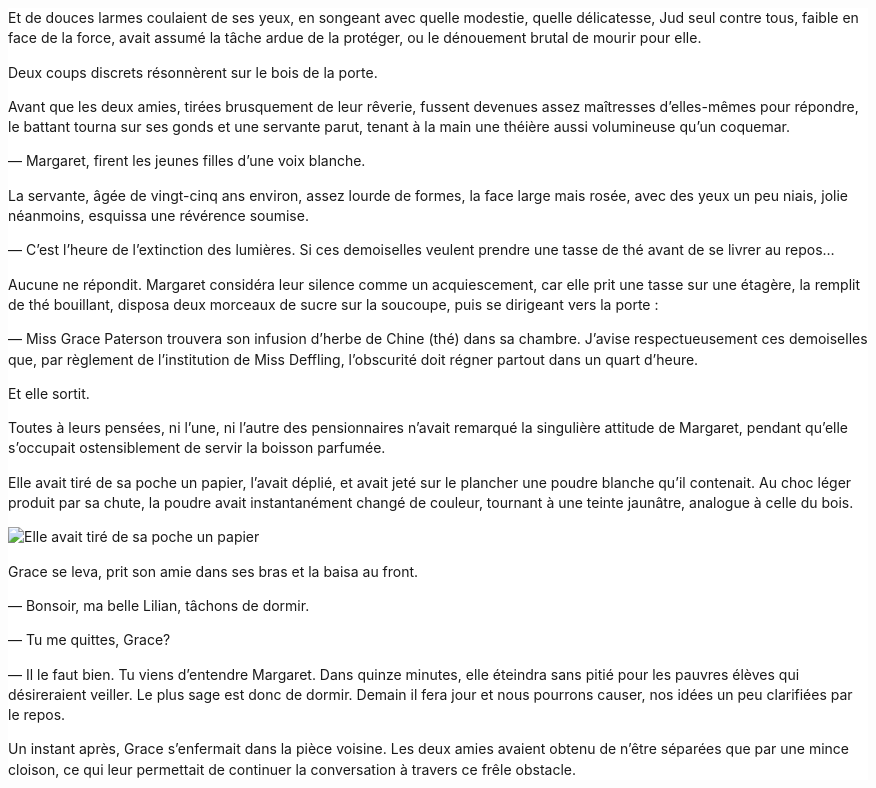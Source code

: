 Et de douces larmes coulaient de ses yeux, en songeant avec quelle
modestie, quelle délicatesse, Jud seul contre tous, faible en face de la
force, avait assumé la tâche ardue de la protéger, ou le dénouement
brutal de mourir pour elle.

Deux coups discrets résonnèrent sur le bois de la porte.

Avant que les deux amies, tirées brusquement de leur rêverie, fussent
devenues assez maîtresses d’elles-mêmes pour répondre, le battant tourna
sur ses gonds et une servante parut, tenant à la main une théière aussi
volumineuse qu’un coquemar.

— Margaret, firent les jeunes filles d’une voix blanche.

La servante, âgée de vingt-cinq ans environ, assez lourde de formes, la
face large mais rosée, avec des yeux un peu niais, jolie néanmoins,
esquissa une révérence soumise.

— C’est l’heure de l’extinction des lumières. Si ces demoiselles veulent
  prendre une tasse de thé avant de se livrer au repos…

Aucune ne répondit. Margaret considéra leur silence comme un
acquiescement, car elle prit une tasse sur une étagère, la remplit de thé
bouillant, disposa deux morceaux de sucre sur la soucoupe, puis se
dirigeant vers la porte :

— Miss Grace Paterson trouvera son infusion d’herbe de Chine (thé) dans
  sa chambre. J’avise respectueusement ces demoiselles que, par règlement
  de l’institution de Miss Deffling, l’obscurité doit régner partout dans
  un quart d’heure.

Et elle sortit.

Toutes à leurs pensées, ni l’une, ni l’autre des pensionnaires n’avait
remarqué la singulière attitude de Margaret, pendant qu’elle s’occupait
ostensiblement de servir la boisson parfumée.

Elle avait tiré de sa poche un papier, l’avait déplié, et avait jeté sur
le plancher une poudre blanche qu’il contenait. Au choc léger produit par
sa chute, la poudre avait instantanément changé de couleur, tournant à
une teinte jaunâtre, analogue à celle du bois.

![Elle avait tiré de sa poche un papier](../3-images/part-1/page-252.jpg
"Elle avait tiré de sa poche un papier")

Grace se leva, prit son amie dans ses bras et la baisa au front.

— Bonsoir, ma belle Lilian, tâchons de dormir.

— Tu me quittes, Grace?

— Il le faut bien. Tu viens d’entendre Margaret. Dans quinze minutes,
  elle éteindra sans pitié pour les pauvres élèves qui désireraient
  veiller. Le plus sage est donc de dormir. Demain il fera jour et nous
  pourrons causer, nos idées un peu clarifiées par le repos.

Un instant après, Grace s’enfermait dans la pièce voisine. Les deux amies
avaient obtenu de n’être séparées que par une mince cloison, ce qui leur
permettait de continuer la conversation à travers ce frêle obstacle.
